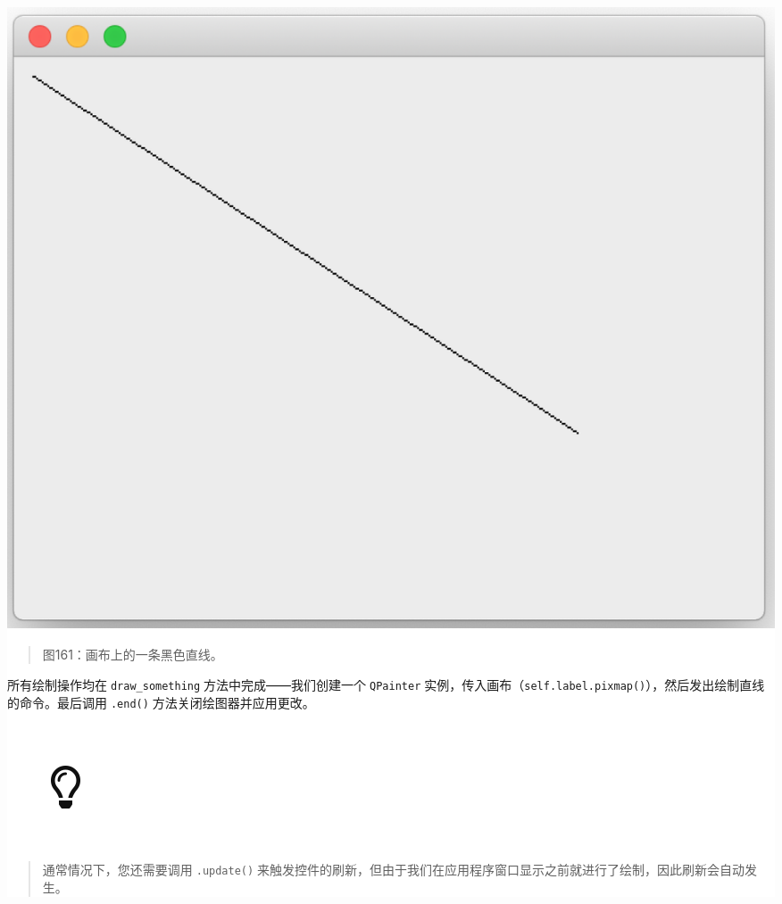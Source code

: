 ![Figure161](Figure161.png)

> 图161：画布上的一条黑色直线。

所有绘制操作均在 `draw_something` 方法中完成——我们创建一个 `QPainter` 实例，传入画布（`self.label.pixmap()`），然后发出绘制直线的命令。最后调用 `.end()` 方法关闭绘图器并应用更改。

![tips](tips.png)

> 通常情况下，您还需要调用 `.update()` 来触发控件的刷新，但由于我们在应用程序窗口显示之前就进行了绘制，因此刷新会自动发生。
